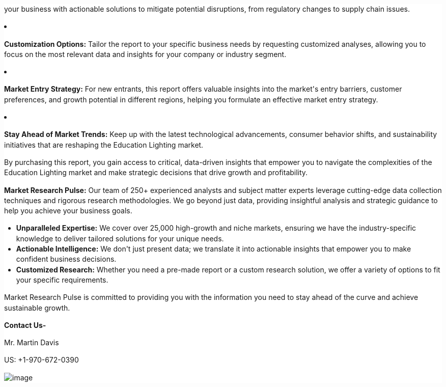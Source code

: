 your business with actionable solutions to mitigate potential disruptions, from regulatory changes to supply chain issues.</p></li><li><p><strong>Customization Options:</strong> Tailor the report to your specific business needs by requesting customized analyses, allowing you to focus on the most relevant data and insights for your company or industry segment.</p></li><li><p><strong>Market Entry Strategy:</strong> For new entrants, this report offers valuable insights into the market's entry barriers, customer preferences, and growth potential in different regions, helping you formulate an effective market entry strategy.</p></li><li><p><strong>Stay Ahead of Market Trends:</strong> Keep up with the latest technological advancements, consumer behavior shifts, and sustainability initiatives that are reshaping the Education Lighting market.</p></li></ol><p>By purchasing this report, you gain access to critical, data-driven insights that empower you to navigate the complexities of the Education Lighting market and make strategic decisions that drive growth and profitability.</p><p><strong>Market Research Pulse:</strong>&nbsp;Our team of 250+ experienced analysts and subject matter experts leverage cutting-edge data collection techniques and rigorous research methodologies. We go beyond just data, providing insightful analysis and strategic guidance to help you achieve your business goals.</p><ul><li><strong>Unparalleled Expertise:</strong>&nbsp;We cover over 25,000 high-growth and niche markets, ensuring we have the industry-specific knowledge to deliver tailored solutions for your unique needs.</li><li><strong>Actionable Intelligence:</strong>&nbsp;We don't just present data; we translate it into actionable insights that empower you to make confident business decisions.</li><li><strong>Customized Research:</strong>&nbsp;Whether you need a pre-made report or a custom research solution, we offer a variety of options to fit your specific requirements.</li></ul><p>Market Research Pulse is committed to providing you with the information you need to stay ahead of the curve and achieve sustainable growth.</p><p><strong>Contact Us-</strong></p><p>Mr. Martin Davis</p><p>US: +1-970-672-0390</p>
![image](https://github.com/user-attachments/assets/012b2d0c-b9e8-416f-aebb-6ab1b8b2bb7c)
